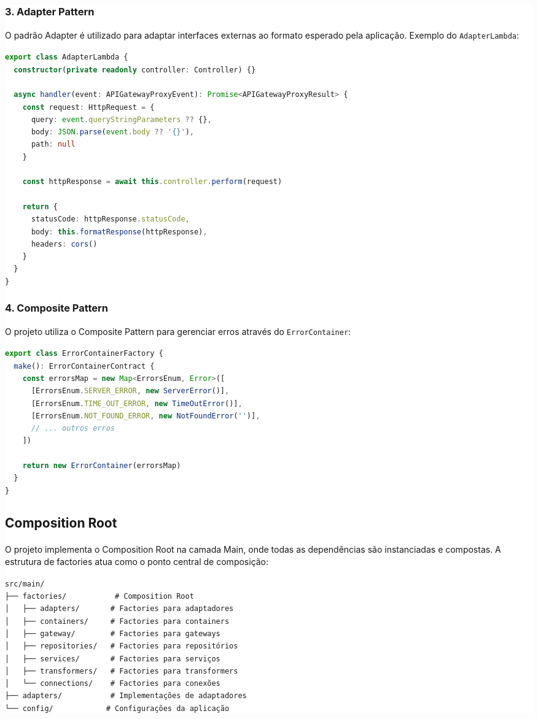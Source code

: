 ### 3. Adapter Pattern
O padrão Adapter é utilizado para adaptar interfaces externas ao formato esperado pela aplicação. Exemplo do `AdapterLambda`:

```typescript
export class AdapterLambda {
  constructor(private readonly controller: Controller) {}

  async handler(event: APIGatewayProxyEvent): Promise<APIGatewayProxyResult> {
    const request: HttpRequest = { 
      query: event.queryStringParameters ?? {},
      body: JSON.parse(event.body ?? '{}'),
      path: null 
    }

    const httpResponse = await this.controller.perform(request)

    return {
      statusCode: httpResponse.statusCode,
      body: this.formatResponse(httpResponse),
      headers: cors()
    }
  }
}
```

### 4. Composite Pattern
O projeto utiliza o Composite Pattern para gerenciar erros através do `ErrorContainer`:

```typescript
export class ErrorContainerFactory {
  make(): ErrorContainerContract {
    const errorsMap = new Map<ErrorsEnum, Error>([
      [ErrorsEnum.SERVER_ERROR, new ServerError()],
      [ErrorsEnum.TIME_OUT_ERROR, new TimeOutError()],
      [ErrorsEnum.NOT_FOUND_ERROR, new NotFoundError('')],
      // ... outros erros
    ])

    return new ErrorContainer(errorsMap)
  }
}
```

## Composition Root

O projeto implementa o Composition Root na camada Main, onde todas as dependências são instanciadas e compostas. A estrutura de factories atua como o ponto central de composição:

```
src/main/
├── factories/           # Composition Root
│   ├── adapters/       # Factories para adaptadores
│   ├── containers/     # Factories para containers
│   ├── gateway/        # Factories para gateways
│   ├── repositories/   # Factories para repositórios
│   ├── services/       # Factories para serviços
│   ├── transformers/   # Factories para transformers
│   └── connections/    # Factories para conexões
├── adapters/           # Implementações de adaptadores
└── config/            # Configurações da aplicação
```
